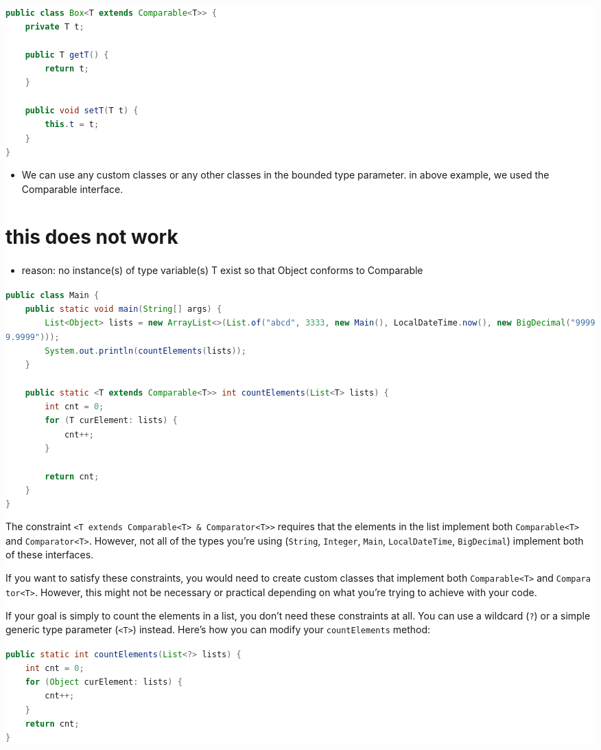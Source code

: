 ```java
public class Box<T extends Comparable<T>> {
    private T t;

    public T getT() {
        return t;
    }

    public void setT(T t) {
        this.t = t;
    }
}
```

* We can use any custom classes or any other classes in the bounded type parameter. in above example, we used the Comparable interface.

# this does not work

- reason: no instance(s) of type variable(s) T exist so that Object conforms to Comparable<T>

```java
public class Main {
    public static void main(String[] args) {
        List<Object> lists = new ArrayList<>(List.of("abcd", 3333, new Main(), LocalDateTime.now(), new BigDecimal("99999.9999")));
        System.out.println(countElements(lists));
    }

    public static <T extends Comparable<T>> int countElements(List<T> lists) {
        int cnt = 0;
        for (T curElement: lists) {
            cnt++;
        }

        return cnt;
    }
}
```

The constraint `<T extends Comparable<T> & Comparator<T>>` requires that the elements in the list implement both `Comparable<T>` and `Comparator<T>`. However, not all of the types you’re using (`String`, `Integer`, `Main`, `LocalDateTime`, `BigDecimal`) implement both of these interfaces.

If you want to satisfy these constraints, you would need to create custom classes that implement both `Comparable<T>` and `Comparator<T>`. However, this might not be necessary or practical depending on what you’re trying to achieve with your code.

If your goal is simply to count the elements in a list, you don’t need these constraints at all. You can use a wildcard (`?`) or a simple generic type parameter (`<T>`) instead. Here’s how you can modify your `countElements` method:

```java
public static int countElements(List<?> lists) {
    int cnt = 0;
    for (Object curElement: lists) {
        cnt++;
    }
    return cnt;
}
```
